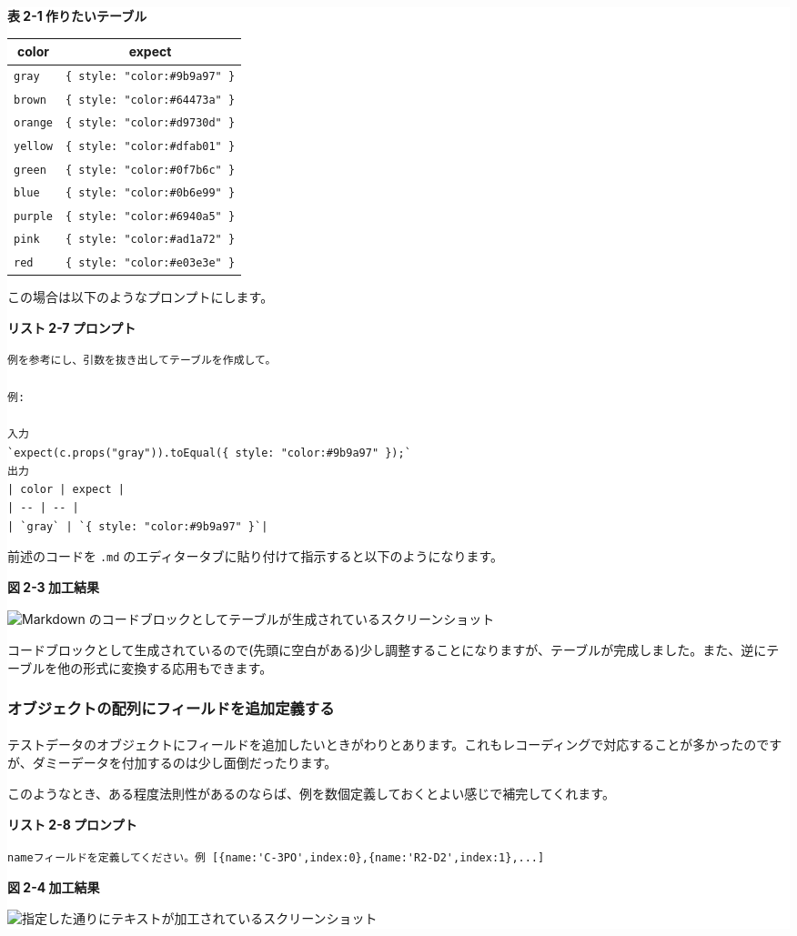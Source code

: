 **表 2-1 作りたいテーブル**

| color    | expect                       |
| -------- | ---------------------------- |
| `gray`   | `{ style: "color:#9b9a97" }` |
| `brown`  | `{ style: "color:#64473a" }` |
| `orange` | `{ style: "color:#d9730d" }` |
| `yellow` | `{ style: "color:#dfab01" }` |
| `green`  | `{ style: "color:#0f7b6c" }` |
| `blue`   | `{ style: "color:#0b6e99" }` |
| `purple` | `{ style: "color:#6940a5" }` |
| `pink`   | `{ style: "color:#ad1a72" }` |
| `red`    | `{ style: "color:#e03e3e" }` |

この場合は以下のようなプロンプトにします。

**リスト 2-7 プロンプト**

    例を参考にし、引数を抜き出してテーブルを作成して。

    例:

    入力
    `expect(c.props("gray")).toEqual({ style: "color:#9b9a97" });`
    出力
    | color | expect |
    | -- | -- |
    | `gray` | `{ style: "color:#9b9a97" }`|

前述のコードを `.md` のエディタータブに貼り付けて指示すると以下のようになります。

**図 2-3 加工結果**

![Markdown のコードブロックとしてテーブルが生成されているスクリーンショット](https://images.microcms-assets.io/assets/1fff6177c5c74aac8d5158dc17492c92/7f2865bea0194084bba88e90c206cee4/few-shot-prompting-for-text-processing-tasks-to-tb-res.png?w=712\&h=512\&auto=compress%2Cformat)

コードブロックとして生成されているので(先頭に空白がある)少し調整することになりますが、テーブルが完成しました。また、逆にテーブルを他の形式に変換する応用もできます。

### オブジェクトの配列にフィールドを追加定義する

テストデータのオブジェクトにフィールドを追加したいときがわりとあります。これもレコーディングで対応することが多かったのですが、ダミーデータを付加するのは少し面倒だったります。

このようなとき、ある程度法則性があるのならば、例を数個定義しておくとよい感じで補完してくれます。

**リスト 2-8 プロンプト**

    nameフィールドを定義してください。例 [{name:'C-3PO',index:0},{name:'R2-D2',index:1},...]

**図 2-4 加工結果**

![指定した通りにテキストが加工されているスクリーンショット](https://images.microcms-assets.io/assets/1fff6177c5c74aac8d5158dc17492c92/eeea56a479704a6d9b878f7ecd39cfa9/few-shot-prompting-for-text-processing-tasks-fld-res.png?w=766\&h=326\&auto=compress%2Cformat)
